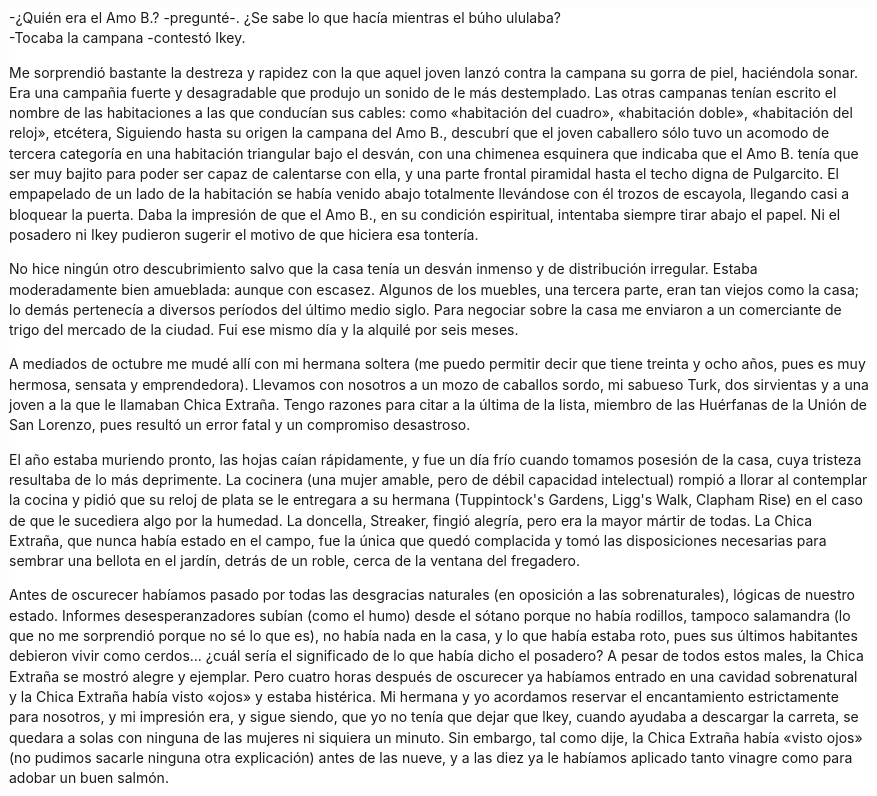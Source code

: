    -¿Quién era el Amo B.? -pregunté-. ¿Se sabe lo que hacía mientras el
   búho ululaba?  
   -Tocaba la campana -contestó Ikey.
   
   Me sorprendió bastante la destreza y rapidez con la que aquel joven
   lanzó contra la campana su gorra de piel, haciéndola sonar. Era una
   campañia fuerte y desagradable que produjo un sonido de le más
   destemplado. Las otras campanas tenían escrito el nombre de las
   habitaciones a las que conducían sus cables: como «habitación del
   cuadro», «habitación doble», «habitación del reloj», etcétera,
   Siguiendo hasta su origen la campana del Amo B., descubrí que el joven
   caballero sólo tuvo un acomodo de tercera categoría en una habitación
   triangular bajo el desván, con una chimenea esquinera que indicaba que
   el Amo B. tenía que ser muy bajito para poder ser capaz de calentarse
   con ella, y una parte frontal piramidal hasta el techo digna de
   Pulgarcito. El empapelado de un lado de la habitación se había venido
   abajo totalmente llevándose con él trozos de escayola, llegando casi a
   bloquear la puerta. Daba la impresión de que el Amo B., en su condición
   espiritual, intentaba siempre tirar abajo el papel. Ni el posadero ni
   Ikey pudieron sugerir el motivo de que hiciera esa tontería.
   
   No hice ningún otro descubrimiento salvo que la casa tenía un desván
   inmenso y de distribución irregular. Estaba moderadamente bien
   amueblada: aunque con escasez. Algunos de los muebles, una tercera
   parte, eran tan viejos como la casa; lo demás pertenecía a diversos
   períodos del último medio siglo. Para negociar sobre la casa me
   enviaron a un comerciante de trigo del mercado de la ciudad. Fui ese
   mismo día y la alquilé por seis meses.
   
   A mediados de octubre me mudé allí con mi hermana soltera (me puedo
   permitir decir que tiene treinta y ocho años, pues es muy hermosa,
   sensata y emprendedora). Llevamos con nosotros a un mozo de caballos
   sordo, mi sabueso Turk, dos sirvientas y a una joven a la que le
   llamaban Chica Extraña. Tengo razones para citar a la última de la
   lista, miembro de las Huérfanas de la Unión de San Lorenzo, pues
   resultó un error fatal y un compromiso desastroso.
   
   El año estaba muriendo pronto, las hojas caían rápidamente, y fue un
   día frío cuando tomamos posesión de la casa, cuya tristeza resultaba de
   lo más deprimente. La cocinera (una mujer amable, pero de débil
   capacidad intelectual) rompió a llorar al contemplar la cocina y pidió
   que su reloj de plata se le entregara a su hermana (Tuppintock's
   Gardens, Ligg's Walk, Clapham Rise) en el caso de que le sucediera algo
   por la humedad. La doncella, Streaker, fingió alegría, pero era la
   mayor mártir de todas. La Chica Extraña, que nunca había estado en el
   campo, fue la única que quedó complacida y tomó las disposiciones
   necesarias para sembrar una bellota en el jardín, detrás de un roble,
   cerca de la ventana del fregadero.
   
   Antes de oscurecer habíamos pasado por todas las desgracias naturales
   (en oposición a las sobrenaturales), lógicas de nuestro estado.
   Informes desesperanzadores subían (como el humo) desde el sótano porque
   no había rodillos, tampoco salamandra (lo que no me sorprendió porque
   no sé lo que es), no había nada en la casa, y lo que había estaba roto,
   pues sus últimos habitantes debieron vivir como cerdos... ¿cuál sería
   el significado de lo que había dicho el posadero? A pesar de todos
   estos males, la Chica Extraña se mostró alegre y ejemplar. Pero cuatro
   horas después de oscurecer ya habíamos entrado en una cavidad
   sobrenatural y la Chica Extraña había visto «ojos» y estaba histérica.
   Mi hermana y yo acordamos reservar el encantamiento estrictamente para
   nosotros, y mi impresión era, y sigue siendo, que yo no tenía que dejar
   que lkey, cuando ayudaba a descargar la carreta, se quedara a solas con
   ninguna de las mujeres ni siquiera un minuto. Sin embargo, tal como
   dije, la Chica Extraña había «visto ojos» (no pudimos sacarle ninguna
   otra explicación) antes de las nueve, y a las diez ya le habíamos
   aplicado tanto vinagre como para adobar un buen salmón.